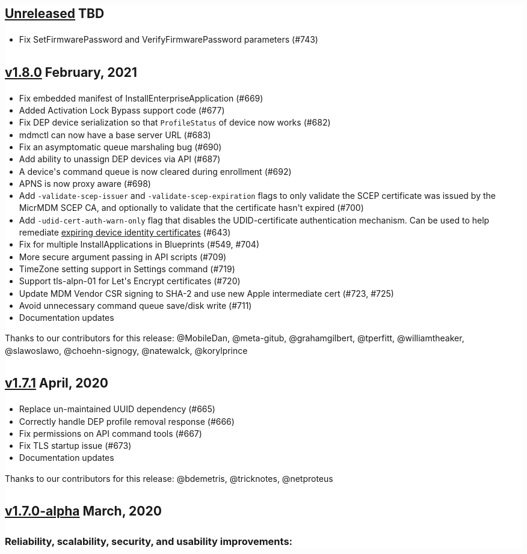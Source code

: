 ## [Unreleased](https://github.com/micromdm/micromdm/compare/v1.8.0...main) TBD

- Fix SetFirmwarePassword and VerifyFirmwarePassword parameters (#743)

## [v1.8.0](https://github.com/micromdm/micromdm/compare/v1.7.1...v1.8.0) February, 2021

- Fix embedded manifest of InstallEnterpriseApplication (#669)
- Added Activation Lock Bypass support code (#677)
- Fix DEP device serialization so that `ProfileStatus` of device now works (#682)
- mdmctl can now have a base server URL (#683)
- Fix an asymptomatic queue marshaling bug (#690)
- Add ability to unassign DEP devices via API (#687)
- A device's command queue is now cleared during enrollment (#692)
- APNS is now proxy aware (#698)
- Add `-validate-scep-issuer` and `-validate-scep-expiration` flags to only validate the SCEP certificate was issued by the MicrMDM SCEP CA, and optionally to validate that the certificate hasn't expired (#700)
- Add `-udid-cert-auth-warn-only` flag that disables the UDID-certificate authentication mechanism. Can be used to help remediate [expiring device identity certificates](https://github.com/micromdm/micromdm/wiki/Device-Identity-Certificate-Expiration) (#643)
- Fix for multiple InstallApplications in Blueprints (#549, #704)
- More secure argument passing in API scripts (#709)
- TimeZone setting support in Settings command (#719)
- Support tls-alpn-01 for Let's Encrypt certificates (#720)
- Update MDM Vendor CSR signing to SHA-2 and use new Apple intermediate cert (#723, #725)
- Avoid unnecessary command queue save/disk write (#711)
- Documentation updates

Thanks to our contributors for this release: @MobileDan, @meta-gitub, @grahamgilbert, @tperfitt, @williamtheaker, @slawoslawo, @choehn-signogy, @natewalck, @korylprince

## [v1.7.1](https://github.com/micromdm/micromdm/compare/v1.7.0-alpha...v1.7.1) April, 2020

- Replace un-maintained UUID dependency (#665)
- Correctly handle DEP profile removal response (#666)
- Fix permissions on API command tools (#667)
- Fix TLS startup issue (#673)
- Documentation updates

Thanks to our contributors for this release: @bdemetris, @tricknotes, @netproteus

## [v1.7.0-alpha](https://github.com/micromdm/micromdm/compare/v1.6.0...v1.7.0-alpha) March, 2020

### Reliability, scalability, security, and usability improvements:
